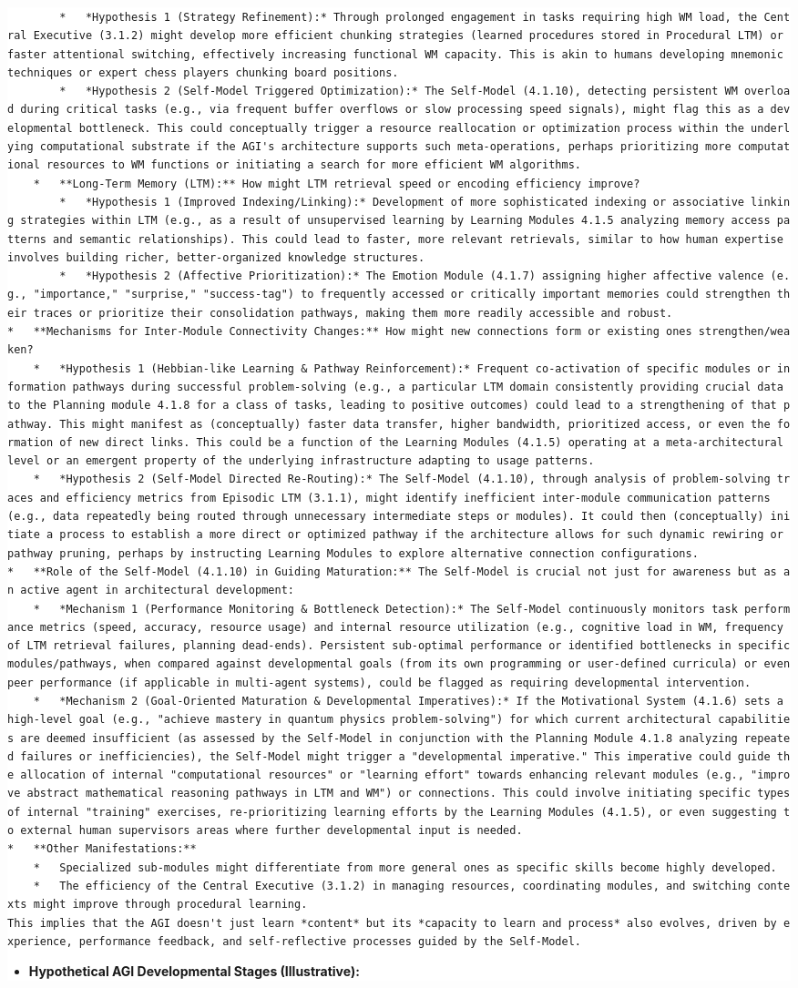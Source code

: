             *   *Hypothesis 1 (Strategy Refinement):* Through prolonged engagement in tasks requiring high WM load, the Central Executive (3.1.2) might develop more efficient chunking strategies (learned procedures stored in Procedural LTM) or faster attentional switching, effectively increasing functional WM capacity. This is akin to humans developing mnemonic techniques or expert chess players chunking board positions.
            *   *Hypothesis 2 (Self-Model Triggered Optimization):* The Self-Model (4.1.10), detecting persistent WM overload during critical tasks (e.g., via frequent buffer overflows or slow processing speed signals), might flag this as a developmental bottleneck. This could conceptually trigger a resource reallocation or optimization process within the underlying computational substrate if the AGI's architecture supports such meta-operations, perhaps prioritizing more computational resources to WM functions or initiating a search for more efficient WM algorithms.
        *   **Long-Term Memory (LTM):** How might LTM retrieval speed or encoding efficiency improve?
            *   *Hypothesis 1 (Improved Indexing/Linking):* Development of more sophisticated indexing or associative linking strategies within LTM (e.g., as a result of unsupervised learning by Learning Modules 4.1.5 analyzing memory access patterns and semantic relationships). This could lead to faster, more relevant retrievals, similar to how human expertise involves building richer, better-organized knowledge structures.
            *   *Hypothesis 2 (Affective Prioritization):* The Emotion Module (4.1.7) assigning higher affective valence (e.g., "importance," "surprise," "success-tag") to frequently accessed or critically important memories could strengthen their traces or prioritize their consolidation pathways, making them more readily accessible and robust.
    *   **Mechanisms for Inter-Module Connectivity Changes:** How might new connections form or existing ones strengthen/weaken?
        *   *Hypothesis 1 (Hebbian-like Learning & Pathway Reinforcement):* Frequent co-activation of specific modules or information pathways during successful problem-solving (e.g., a particular LTM domain consistently providing crucial data to the Planning module 4.1.8 for a class of tasks, leading to positive outcomes) could lead to a strengthening of that pathway. This might manifest as (conceptually) faster data transfer, higher bandwidth, prioritized access, or even the formation of new direct links. This could be a function of the Learning Modules (4.1.5) operating at a meta-architectural level or an emergent property of the underlying infrastructure adapting to usage patterns.
        *   *Hypothesis 2 (Self-Model Directed Re-Routing):* The Self-Model (4.1.10), through analysis of problem-solving traces and efficiency metrics from Episodic LTM (3.1.1), might identify inefficient inter-module communication patterns (e.g., data repeatedly being routed through unnecessary intermediate steps or modules). It could then (conceptually) initiate a process to establish a more direct or optimized pathway if the architecture allows for such dynamic rewiring or pathway pruning, perhaps by instructing Learning Modules to explore alternative connection configurations.
    *   **Role of the Self-Model (4.1.10) in Guiding Maturation:** The Self-Model is crucial not just for awareness but as an active agent in architectural development:
        *   *Mechanism 1 (Performance Monitoring & Bottleneck Detection):* The Self-Model continuously monitors task performance metrics (speed, accuracy, resource usage) and internal resource utilization (e.g., cognitive load in WM, frequency of LTM retrieval failures, planning dead-ends). Persistent sub-optimal performance or identified bottlenecks in specific modules/pathways, when compared against developmental goals (from its own programming or user-defined curricula) or even peer performance (if applicable in multi-agent systems), could be flagged as requiring developmental intervention.
        *   *Mechanism 2 (Goal-Oriented Maturation & Developmental Imperatives):* If the Motivational System (4.1.6) sets a high-level goal (e.g., "achieve mastery in quantum physics problem-solving") for which current architectural capabilities are deemed insufficient (as assessed by the Self-Model in conjunction with the Planning Module 4.1.8 analyzing repeated failures or inefficiencies), the Self-Model might trigger a "developmental imperative." This imperative could guide the allocation of internal "computational resources" or "learning effort" towards enhancing relevant modules (e.g., "improve abstract mathematical reasoning pathways in LTM and WM") or connections. This could involve initiating specific types of internal "training" exercises, re-prioritizing learning efforts by the Learning Modules (4.1.5), or even suggesting to external human supervisors areas where further developmental input is needed.
    *   **Other Manifestations:**
        *   Specialized sub-modules might differentiate from more general ones as specific skills become highly developed.
        *   The efficiency of the Central Executive (3.1.2) in managing resources, coordinating modules, and switching contexts might improve through procedural learning.
    This implies that the AGI doesn't just learn *content* but its *capacity to learn and process* also evolves, driven by experience, performance feedback, and self-reflective processes guided by the Self-Model.
*   **Hypothetical AGI Developmental Stages (Illustrative):**
